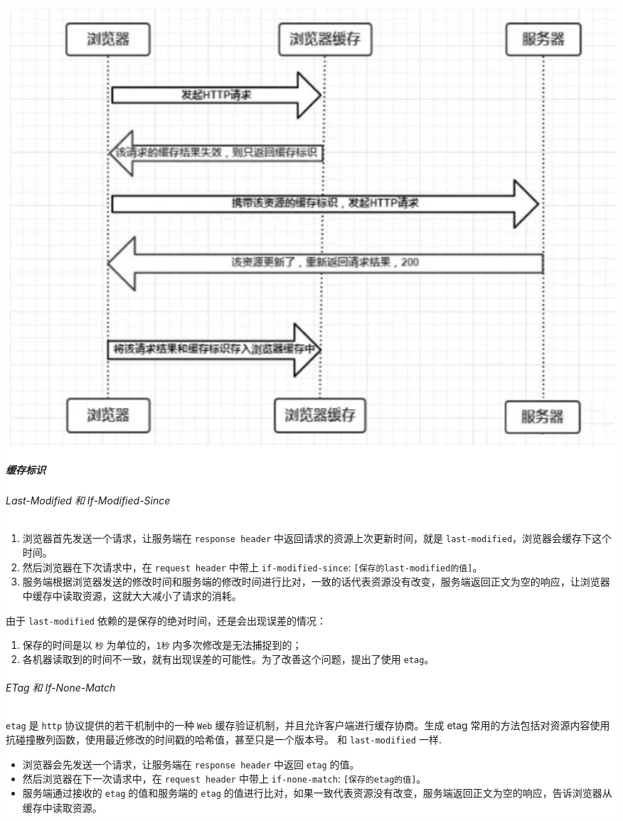  ![image-20250511150117635](assets/image-20250511150117635.png)

##### 缓存标识

###### Last-Modified 和 If-Modified-Since

1. 浏览器首先发送一个请求，让服务端在 `response header` 中返回请求的资源上次更新时间，就是 `last-modified`，浏览器会缓存下这个时间。
2. 然后浏览器在下次请求中，在 `request header` 中带上 `if-modified-since`: `[保存的last-modified的值]`。
3. 服务端根据浏览器发送的修改时间和服务端的修改时间进行比对，一致的话代表资源没有改变，服务端返回正文为空的响应，让浏览器中缓存中读取资源，这就大大减小了请求的消耗。

由于 `last-modified` 依赖的是保存的绝对时间，还是会出现误差的情况：

1. 保存的时间是以 `秒` 为单位的，`1秒` 内多次修改是无法捕捉到的；
2. 各机器读取到的时间不一致，就有出现误差的可能性。为了改善这个问题，提出了使用 `etag`。

###### ETag 和 If-None-Match

`etag` 是 `http` 协议提供的若干机制中的一种 `Web` 缓存验证机制，并且允许客户端进行缓存协商。生成 etag 常用的方法包括对资源内容使用抗碰撞散列函数，使用最近修改的时间戳的哈希值，甚至只是一个版本号。 和 `last-modified` 一样. 

- 浏览器会先发送一个请求，让服务端在 `response header` 中返回 `etag` 的值。
- 然后浏览器在下一次请求中，在 `request header` 中带上 `if-none-match`: `[保存的etag的值]`。 
- 服务端通过接收的 `etag` 的值和服务端的 `etag` 的值进行比对，如果一致代表资源没有改变，服务端返回正文为空的响应，告诉浏览器从缓存中读取资源。
